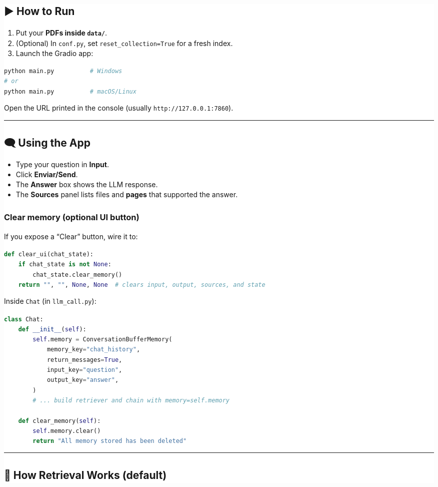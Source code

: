 
## ▶️ How to Run

1. Put your **PDFs inside `data/`**.
2. (Optional) In `conf.py`, set `reset_collection=True` for a fresh index.
3. Launch the Gradio app:

```bash
python main.py          # Windows
# or
python main.py          # macOS/Linux
```

Open the URL printed in the console (usually `http://127.0.0.1:7860`).

---

## 🗨️ Using the App

- Type your question in **Input**.
- Click **Enviar/Send**.
- The **Answer** box shows the LLM response.
- The **Sources** panel lists files and **pages** that supported the answer.

### Clear memory (optional UI button)
If you expose a “Clear” button, wire it to:

```python
def clear_ui(chat_state):
    if chat_state is not None:
        chat_state.clear_memory()
    return "", "", None, None  # clears input, output, sources, and state
```

Inside `Chat` (in `llm_call.py`):

```python
class Chat:
    def __init__(self):
        self.memory = ConversationBufferMemory(
            memory_key="chat_history",
            return_messages=True,
            input_key="question",
            output_key="answer",
        )
        # ... build retriever and chain with memory=self.memory

    def clear_memory(self):
        self.memory.clear()
        return "All memory stored has been deleted"
```

---

## 🔎 How Retrieval Works (default)
